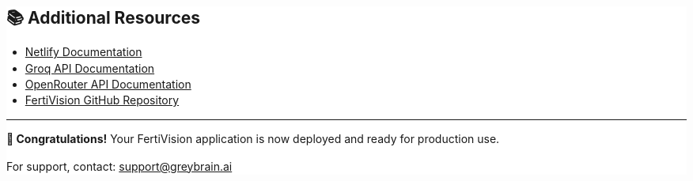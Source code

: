 ## 📚 Additional Resources

- [Netlify Documentation](https://docs.netlify.com/)
- [Groq API Documentation](https://console.groq.com/docs)
- [OpenRouter API Documentation](https://openrouter.ai/docs)
- [FertiVision GitHub Repository](https://github.com/satishskid/fertivision-codelm)

---

**🎉 Congratulations!** Your FertiVision application is now deployed and ready for production use.

For support, contact: support@greybrain.ai
